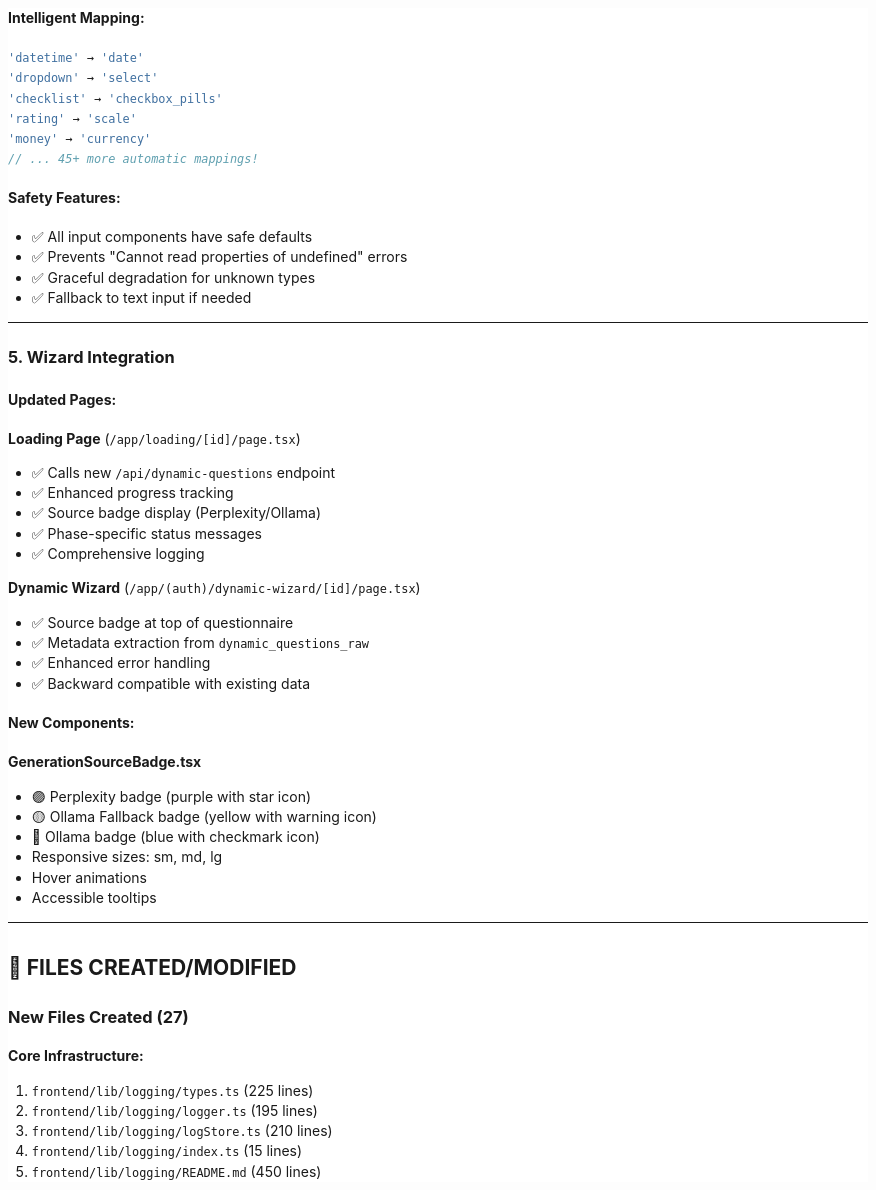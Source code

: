 #### **Intelligent Mapping:**
```typescript
'datetime' → 'date'
'dropdown' → 'select'
'checklist' → 'checkbox_pills'
'rating' → 'scale'
'money' → 'currency'
// ... 45+ more automatic mappings!
```

#### **Safety Features:**
- ✅ All input components have safe defaults
- ✅ Prevents "Cannot read properties of undefined" errors
- ✅ Graceful degradation for unknown types
- ✅ Fallback to text input if needed

---

### **5. Wizard Integration**

#### **Updated Pages:**

**Loading Page** (`/app/loading/[id]/page.tsx`)
- ✅ Calls new `/api/dynamic-questions` endpoint
- ✅ Enhanced progress tracking
- ✅ Source badge display (Perplexity/Ollama)
- ✅ Phase-specific status messages
- ✅ Comprehensive logging

**Dynamic Wizard** (`/app/(auth)/dynamic-wizard/[id]/page.tsx`)
- ✅ Source badge at top of questionnaire
- ✅ Metadata extraction from `dynamic_questions_raw`
- ✅ Enhanced error handling
- ✅ Backward compatible with existing data

#### **New Components:**

**GenerationSourceBadge.tsx**
- 🟣 Perplexity badge (purple with star icon)
- 🟡 Ollama Fallback badge (yellow with warning icon)
- 🔵 Ollama badge (blue with checkmark icon)
- Responsive sizes: sm, md, lg
- Hover animations
- Accessible tooltips

---

## 📂 **FILES CREATED/MODIFIED**

### **New Files Created (27)**

**Core Infrastructure:**
1. `frontend/lib/logging/types.ts` (225 lines)
2. `frontend/lib/logging/logger.ts` (195 lines)
3. `frontend/lib/logging/logStore.ts` (210 lines)
4. `frontend/lib/logging/index.ts` (15 lines)
5. `frontend/lib/logging/README.md` (450 lines)
